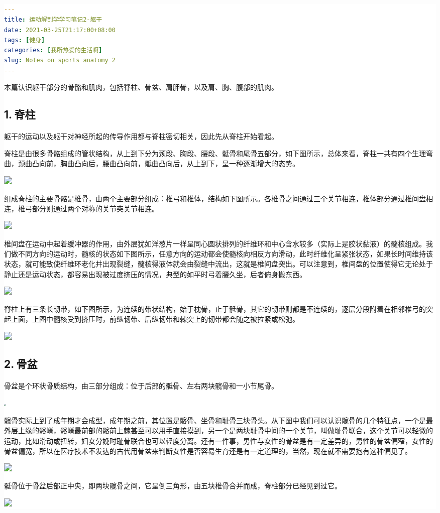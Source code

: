 ```yaml
---
title: 运动解剖学学习笔记2-躯干
date: 2021-03-25T21:17:00+08:00
tags: [健身]
categories: [我所热爱的生活啊]
slug: Notes on sports anatomy 2
---
```


本篇认识躯干部分的骨骼和肌肉，包括脊柱、骨盆、肩胛骨，以及肩、胸、腹部的肌肉。



## 1. 脊柱

躯干的运动以及躯干对神经所起的传导作用都与脊柱密切相关，因此先从脊柱开始看起。

脊柱是由很多骨骼组成的管状结构，从上到下分为颈段、胸段、腰段、骶骨和尾骨五部分，如下图所示，总体来看，脊柱一共有四个生理弯曲，颈曲凸向前，胸曲凸向后，腰曲凸向前，骶曲凸向后，从上到下，呈一种逐渐增大的态势。

![](https://res.weread.qq.com/wrepub/epub_30182092_49)

组成脊柱的主要骨骼是椎骨，由两个主要部分组成：椎弓和椎体，结构如下图所示。各椎骨之间通过三个关节相连，椎体部分通过椎间盘相连，椎弓部分则通过两个对称的关节突关节相连。

![](https://res.weread.qq.com/wrepub/epub_30182092_50)

椎间盘在运动中起着缓冲器的作用，由外层犹如洋葱片一样呈同心圆状排列的纤维环和中心含水较多（实际上是胶状黏液）的髓核组成。我们做不同方向的运动时，髓核的状态如下图所示，任意方向的运动都会使髓核向相反方向滑动，此时纤维化呈紧张状态，如果长时间维持该状态，就可能致使纤维环老化并出现裂缝，髓核得液体就会由裂缝中流出，这就是椎间盘突出。可以注意到，椎间盘的位置使得它无论处于静止还是运动状态，都容易出现被过度挤压的情况，典型的如平时弓着腰久坐，后者俯身搬东西。

![](https://res.weread.qq.com/wrepub/epub_30182092_56)

脊柱上有三条长韧带，如下图所示，为连续的带状结构，始于枕骨，止于骶骨，其它的韧带则都是不连续的，逐层分段附着在相邻椎弓的突起上面，上图中髓核受到挤压时，前纵韧带、后纵韧带和棘突上的韧带都会随之被拉紧或松弛。

![](https://res.weread.qq.com/wrepub/epub_30182092_53)

## 2. 骨盆

骨盆是个环状骨质结构，由三部分组成：位于后部的骶骨、左右两块髋骨和一小节尾骨。

<img src="https://res.weread.qq.com/wrepub/epub_30182092_64" style="zoom: 25%;" />

髋骨实际上到了成年期才会成型，成年期之前，其位置是髂骨、坐骨和耻骨三块骨头。从下图中我们可以认识髋骨的几个特征点，一个是最外层上缘的髂嵴，髂嵴最前部的髂前上棘甚至可以用手直接摸到，另一个是两块耻骨中间的一个关节，叫做耻骨联合，这个关节可以轻微的运动，比如滑动或扭转，妇女分娩时耻骨联合也可以轻度分离。还有一件事，男性与女性的骨盆是有一定差异的，男性的骨盆偏窄，女性的骨盆偏宽，所以在医疗技术不发达的古代用骨盆来判断女性是否容易生育还是有一定道理的，当然，现在就不需要抱有这种偏见了。

![](https://res.weread.qq.com/wrepub/epub_30182092_68)

骶骨位于骨盆后部正中央，即两块髋骨之间，它呈倒三角形，由五块椎骨合并而成，脊柱部分已经见到过它。

![](https://res.weread.qq.com/wrepub/epub_30182092_76)

